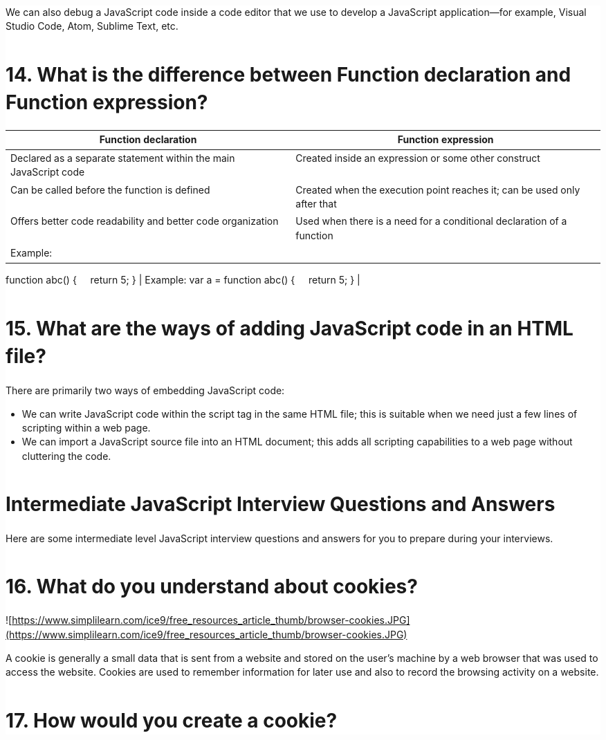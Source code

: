 We can also debug a JavaScript code inside a code editor that we use to develop a JavaScript application—for example, Visual Studio Code, Atom, Sublime Text, etc.

# **14. What is the difference between Function declaration and Function expression?**

| Function declaration | Function expression |
| --- | --- |
| Declared as a separate statement within the main JavaScript code | Created inside an expression or some other construct |
| Can be called before the function is defined | Created when the execution point reaches it; can be used only after that |
| Offers better code readability and better code organization | Used when there is a need for a conditional declaration of a function |
| Example:
function abc() {
    return 5;
} | Example:
var a = function abc() {
    return 5;
} |

# **15. What are the ways of adding JavaScript code in an HTML file?**

There are primarily two ways of embedding JavaScript code:

- We can write JavaScript code within the script tag in the same HTML file; this is suitable when we need just a few lines of scripting within a web page.
- We can import a JavaScript source file into an HTML document; this adds all scripting capabilities to a web page without cluttering the code.

# **Intermediate JavaScript Interview Questions and Answers**

Here are some intermediate level JavaScript interview questions and answers for you to prepare during your interviews.

# **16. What do you understand about cookies?**

![https://www.simplilearn.com/ice9/free_resources_article_thumb/browser-cookies.JPG](https://www.simplilearn.com/ice9/free_resources_article_thumb/browser-cookies.JPG)

A cookie is generally a small data that is sent from a website and stored on the user’s machine by a web browser that was used to access the website. Cookies are used to remember information for later use and also to record the browsing activity on a website.

# **17. How would you create a cookie?**
